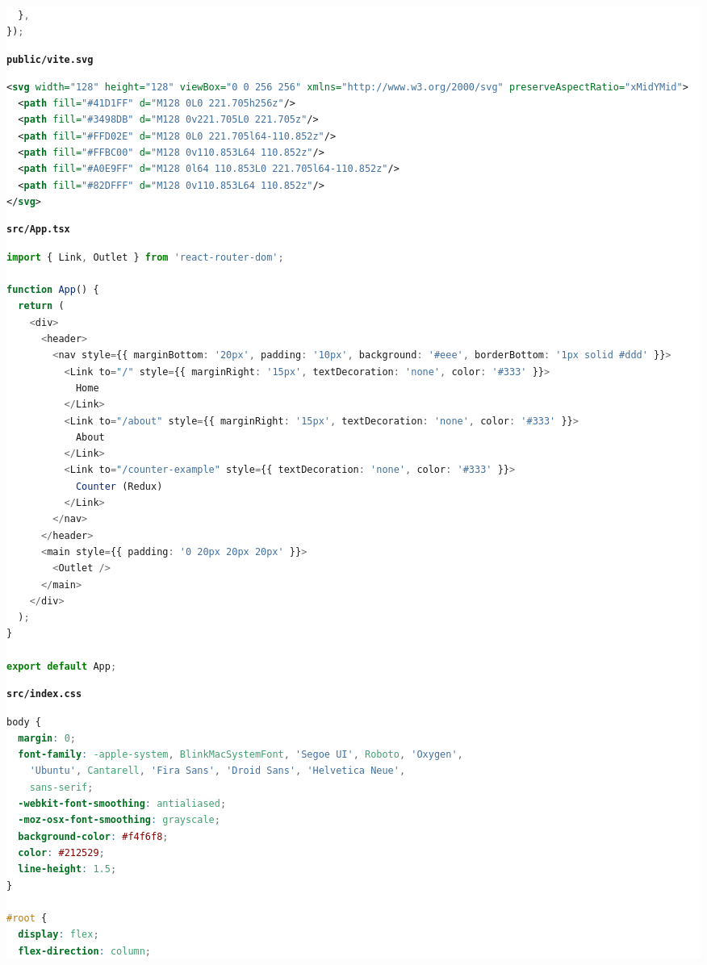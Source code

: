 ```typescript
  },
});
```

**`public/vite.svg`**
```xml
<svg width="128" height="128" viewBox="0 0 256 256" xmlns="http://www.w3.org/2000/svg" preserveAspectRatio="xMidYMid">
  <path fill="#41D1FF" d="M128 0L0 221.705h256z"/>
  <path fill="#3498DB" d="M128 0v221.705L0 221.705z"/>
  <path fill="#FFD02E" d="M128 0L0 221.705l64-110.852z"/>
  <path fill="#FFBC00" d="M128 0v110.853L64 110.852z"/>
  <path fill="#A0E9FF" d="M128 0l64 110.853L0 221.705l64-110.852z"/>
  <path fill="#82DFFF" d="M128 0v110.853L64 110.852z"/>
</svg>
```

**`src/App.tsx`**
```typescript
import { Link, Outlet } from 'react-router-dom';

function App() {
  return (
    <div>
      <header>
        <nav style={{ marginBottom: '20px', padding: '10px', background: '#eee', borderBottom: '1px solid #ddd' }}>
          <Link to="/" style={{ marginRight: '15px', textDecoration: 'none', color: '#333' }}>
            Home
          </Link>
          <Link to="/about" style={{ marginRight: '15px', textDecoration: 'none', color: '#333' }}>
            About
          </Link>
          <Link to="/counter-example" style={{ textDecoration: 'none', color: '#333' }}>
            Counter (Redux)
          </Link>
        </nav>
      </header>
      <main style={{ padding: '0 20px 20px 20px' }}>
        <Outlet />
      </main>
    </div>
  );
}

export default App;
```

**`src/index.css`**
```css
body {
  margin: 0;
  font-family: -apple-system, BlinkMacSystemFont, 'Segoe UI', Roboto, 'Oxygen',
    'Ubuntu', Cantarell, 'Fira Sans', 'Droid Sans', 'Helvetica Neue',
    sans-serif;
  -webkit-font-smoothing: antialiased;
  -moz-osx-font-smoothing: grayscale;
  background-color: #f4f6f8;
  color: #212529;
  line-height: 1.5;
}

#root {
  display: flex;
  flex-direction: column;
```